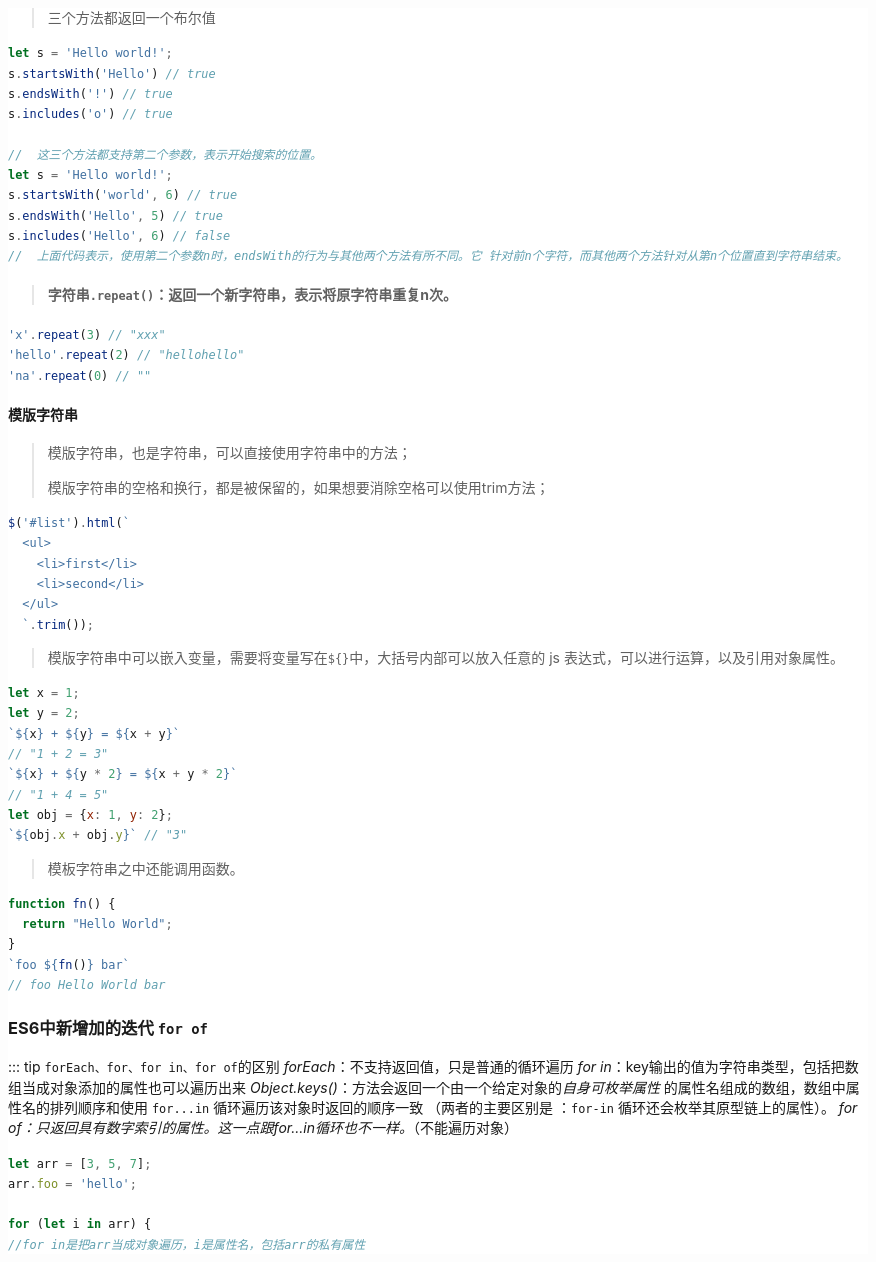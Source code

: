 >三个方法都返回一个布尔值
```js
let s = 'Hello world!';
s.startsWith('Hello') // true
s.endsWith('!') // true
s.includes('o') // true
  
//  这三个方法都支持第二个参数，表示开始搜索的位置。
let s = 'Hello world!';
s.startsWith('world', 6) // true
s.endsWith('Hello', 5) // true
s.includes('Hello', 6) // false
//  上面代码表示，使用第二个参数n时，endsWith的行为与其他两个方法有所不同。它 针对前n个字符，而其他两个方法针对从第n个位置直到字符串结束。
```
>#### 字符串`.repeat()`：返回一个新字符串，表示将原字符串重复n次。
```js
'x'.repeat(3) // "xxx"
'hello'.repeat(2) // "hellohello"
'na'.repeat(0) // ""	
```

#### 模版字符串
>模版字符串，也是字符串，可以直接使用字符串中的方法；
>
>模版字符串的空格和换行，都是被保留的，如果想要消除空格可以使用trim方法；
```js
$('#list').html(`
  <ul>
    <li>first</li>
    <li>second</li>
  </ul>
  `.trim());
```
>模版字符串中可以嵌入变量，需要将变量写在`${}`中，大括号内部可以放入任意的 js 表达式，可以进行运算，以及引用对象属性。
```js
let x = 1;
let y = 2;
`${x} + ${y} = ${x + y}`
// "1 + 2 = 3"
`${x} + ${y * 2} = ${x + y * 2}`
// "1 + 4 = 5"
let obj = {x: 1, y: 2};
`${obj.x + obj.y}` // "3"
```
> 模板字符串之中还能调用函数。
```js
function fn() {
  return "Hello World";
}
`foo ${fn()} bar`
// foo Hello World bar
```
### ES6中新增加的迭代 `for of`
::: tip `forEach、for、for in、for of`的区别
*forEach*：不支持返回值，只是普通的循环遍历
*for in*：key输出的值为字符串类型，包括把数组当成对象添加的属性也可以遍历出来
*Object.keys()*：方法会返回一个由一个给定对象的*自身可枚举属性* 的属性名组成的数组，数组中属性名的排列顺序和使用 `for...in` 循环遍历该对象时返回的顺序一致 （两者的主要区别是 ：`for-in` 循环还会枚举其原型链上的属性）。
*for of：只返回具有数字索引的属性。这一点跟for...in循环也不一样。*（不能遍历对象）
```js
let arr = [3, 5, 7];
arr.foo = 'hello';

for (let i in arr) {
//for in是把arr当成对象遍历，i是属性名，包括arr的私有属性
```